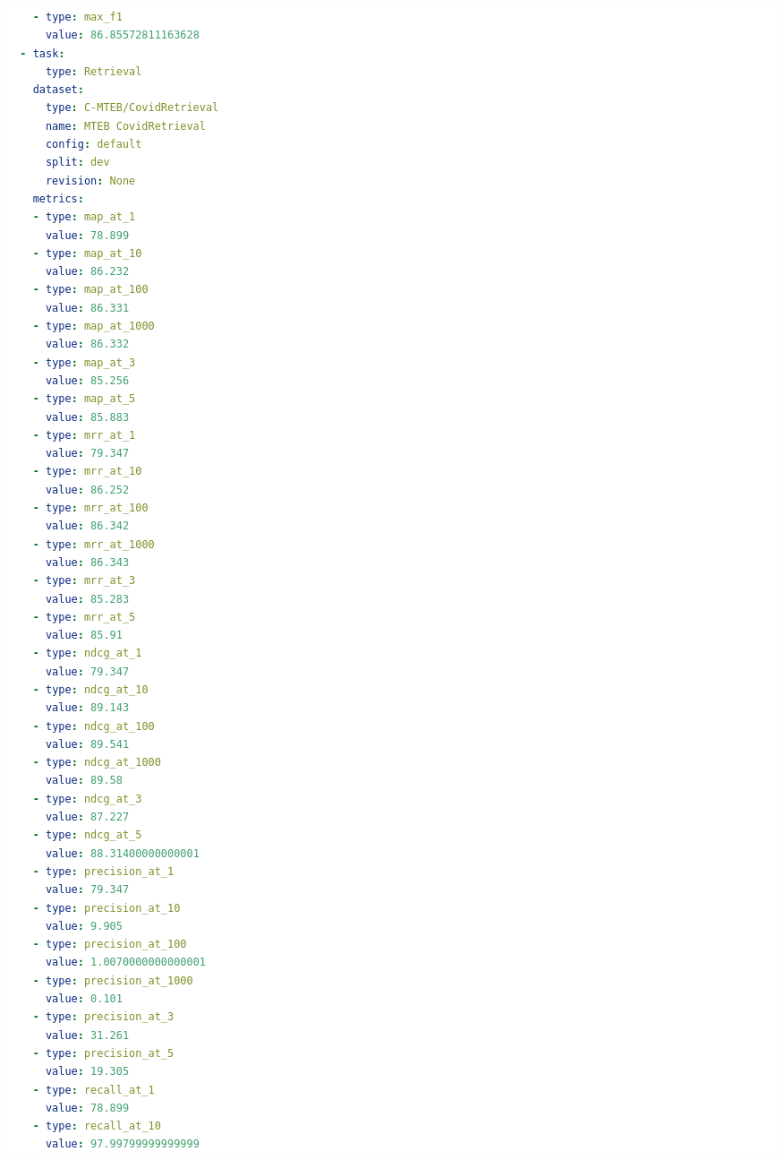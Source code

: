 ```yaml
    - type: max_f1
      value: 86.85572811163628
  - task:
      type: Retrieval
    dataset:
      type: C-MTEB/CovidRetrieval
      name: MTEB CovidRetrieval
      config: default
      split: dev
      revision: None
    metrics:
    - type: map_at_1
      value: 78.899
    - type: map_at_10
      value: 86.232
    - type: map_at_100
      value: 86.331
    - type: map_at_1000
      value: 86.332
    - type: map_at_3
      value: 85.256
    - type: map_at_5
      value: 85.883
    - type: mrr_at_1
      value: 79.347
    - type: mrr_at_10
      value: 86.252
    - type: mrr_at_100
      value: 86.342
    - type: mrr_at_1000
      value: 86.343
    - type: mrr_at_3
      value: 85.283
    - type: mrr_at_5
      value: 85.91
    - type: ndcg_at_1
      value: 79.347
    - type: ndcg_at_10
      value: 89.143
    - type: ndcg_at_100
      value: 89.541
    - type: ndcg_at_1000
      value: 89.58
    - type: ndcg_at_3
      value: 87.227
    - type: ndcg_at_5
      value: 88.31400000000001
    - type: precision_at_1
      value: 79.347
    - type: precision_at_10
      value: 9.905
    - type: precision_at_100
      value: 1.0070000000000001
    - type: precision_at_1000
      value: 0.101
    - type: precision_at_3
      value: 31.261
    - type: precision_at_5
      value: 19.305
    - type: recall_at_1
      value: 78.899
    - type: recall_at_10
      value: 97.99799999999999
```